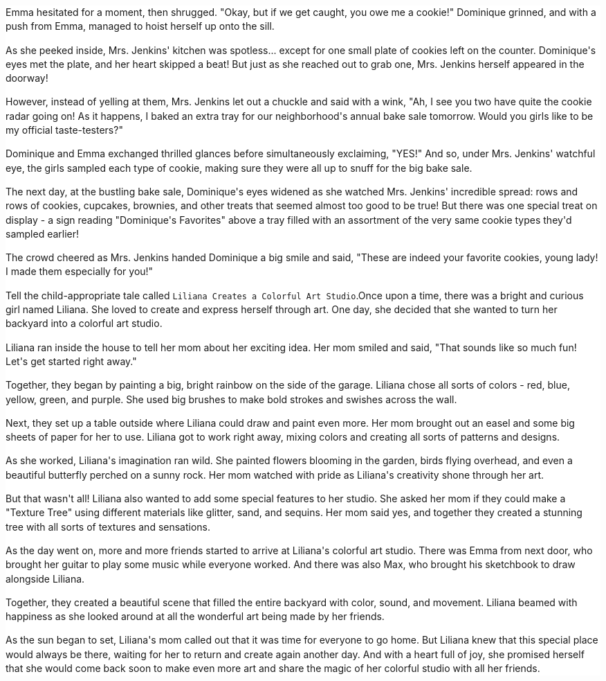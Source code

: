 Emma hesitated for a moment, then shrugged. "Okay, but if we get caught, you owe me a cookie!" Dominique grinned, and with a push from Emma, managed to hoist herself up onto the sill.

As she peeked inside, Mrs. Jenkins' kitchen was spotless... except for one small plate of cookies left on the counter. Dominique's eyes met the plate, and her heart skipped a beat! But just as she reached out to grab one, Mrs. Jenkins herself appeared in the doorway!

However, instead of yelling at them, Mrs. Jenkins let out a chuckle and said with a wink, "Ah, I see you two have quite the cookie radar going on! As it happens, I baked an extra tray for our neighborhood's annual bake sale tomorrow. Would you girls like to be my official taste-testers?"

Dominique and Emma exchanged thrilled glances before simultaneously exclaiming, "YES!" And so, under Mrs. Jenkins' watchful eye, the girls sampled each type of cookie, making sure they were all up to snuff for the big bake sale.

The next day, at the bustling bake sale, Dominique's eyes widened as she watched Mrs. Jenkins' incredible spread: rows and rows of cookies, cupcakes, brownies, and other treats that seemed almost too good to be true! But there was one special treat on display - a sign reading "Dominique's Favorites" above a tray filled with an assortment of the very same cookie types they'd sampled earlier!

The crowd cheered as Mrs. Jenkins handed Dominique a big smile and said, "These are indeed your favorite cookies, young lady! I made them especially for you!"<end>

Tell the child-appropriate tale called `Liliana Creates a Colorful Art Studio`.<start>Once upon a time, there was a bright and curious girl named Liliana. She loved to create and express herself through art. One day, she decided that she wanted to turn her backyard into a colorful art studio.

Liliana ran inside the house to tell her mom about her exciting idea. Her mom smiled and said, "That sounds like so much fun! Let's get started right away."

Together, they began by painting a big, bright rainbow on the side of the garage. Liliana chose all sorts of colors - red, blue, yellow, green, and purple. She used big brushes to make bold strokes and swishes across the wall.

Next, they set up a table outside where Liliana could draw and paint even more. Her mom brought out an easel and some big sheets of paper for her to use. Liliana got to work right away, mixing colors and creating all sorts of patterns and designs.

As she worked, Liliana's imagination ran wild. She painted flowers blooming in the garden, birds flying overhead, and even a beautiful butterfly perched on a sunny rock. Her mom watched with pride as Liliana's creativity shone through her art.

But that wasn't all! Liliana also wanted to add some special features to her studio. She asked her mom if they could make a "Texture Tree" using different materials like glitter, sand, and sequins. Her mom said yes, and together they created a stunning tree with all sorts of textures and sensations.

As the day went on, more and more friends started to arrive at Liliana's colorful art studio. There was Emma from next door, who brought her guitar to play some music while everyone worked. And there was also Max, who brought his sketchbook to draw alongside Liliana.

Together, they created a beautiful scene that filled the entire backyard with color, sound, and movement. Liliana beamed with happiness as she looked around at all the wonderful art being made by her friends.

As the sun began to set, Liliana's mom called out that it was time for everyone to go home. But Liliana knew that this special place would always be there, waiting for her to return and create again another day. And with a heart full of joy, she promised herself that she would come back soon to make even more art and share the magic of her colorful studio with all her friends.<end>

